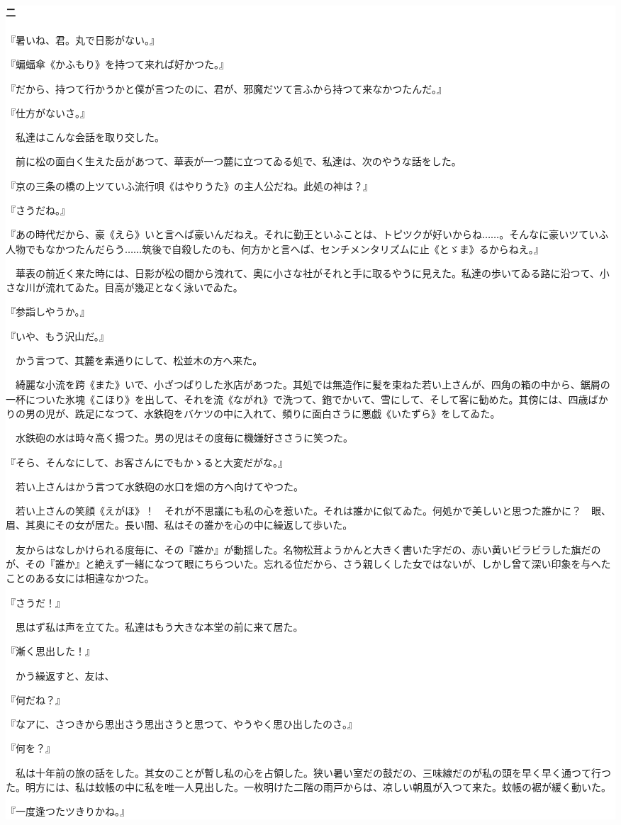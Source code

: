 

#### 二




『暑いね、君。丸で日影がない。』

『蝙蝠傘《かふもり》を持つて来れば好かつた。』

『だから、持つて行かうかと僕が言つたのに、君が、邪魔だツて言ふから持つて来なかつたんだ。』

『仕方がないさ。』

　私達はこんな会話を取り交した。

　前に松の面白く生えた岳があつて、華表が一つ麓に立つてゐる処で、私達は、次のやうな話をした。

『京の三条の橋の上ツていふ流行唄《はやりうた》の主人公だね。此処の神は？』

『さうだね。』

『あの時代だから、豪《えら》いと言へば豪いんだねえ。それに勤王といふことは、トピツクが好いからね……。そんなに豪いツていふ人物でもなかつたんだらう……筑後で自殺したのも、何方かと言へば、センチメンタリズムに止《とゞま》るからねえ。』

　華表の前近く来た時には、日影が松の間から洩れて、奥に小さな社がそれと手に取るやうに見えた。私達の歩いてゐる路に沿つて、小さな川が流れてゐた。目高が幾疋となく泳いでゐた。

『参詣しやうか。』

『いや、もう沢山だ。』

　かう言つて、其麓を素通りにして、松並木の方へ来た。

　綺麗な小流を跨《また》いで、小ざつぱりした氷店があつた。其処では無造作に髪を束ねた若い上さんが、四角の箱の中から、鋸屑の一杯についた氷塊《こほり》を出して、それを流《ながれ》で洗つて、鉋でかいて、雪にして、そして客に勧めた。其傍には、四歳ばかりの男の児が、跣足になつて、水鉄砲をバケツの中に入れて、頻りに面白さうに悪戯《いたずら》をしてゐた。

　水鉄砲の水は時々高く揚つた。男の児はその度毎に機嫌好ささうに笑つた。

『そら、そんなにして、お客さんにでもかゝると大変だがな。』

　若い上さんはかう言つて水鉄砲の水口を畑の方へ向けてやつた。

　若い上さんの笑顔《えがほ》！　それが不思議にも私の心を惹いた。それは誰かに似てゐた。何処かで美しいと思つた誰かに？　眼、眉、其奥にその女が居た。長い間、私はその誰かを心の中に繰返して歩いた。

　友からはなしかけられる度毎に、その『誰か』が動揺した。名物松茸ようかんと大きく書いた字だの、赤い黄いビラビラした旗だのが、その『誰か』と絶えず一緒になつて眼にちらついた。忘れる位だから、さう親しくした女ではないが、しかし曾て深い印象を与へたことのある女には相違なかつた。

『さうだ！』

　思はず私は声を立てた。私達はもう大きな本堂の前に来て居た。

『漸く思出した！』

　かう繰返すと、友は、

『何だね？』

『なアに、さつきから思出さう思出さうと思つて、やうやく思ひ出したのさ。』

『何を？』

　私は十年前の旅の話をした。其女のことが暫し私の心を占領した。狭い暑い室だの鼓だの、三味線だのが私の頭を早く早く通つて行つた。明方には、私は蚊帳の中に私を唯一人見出した。一枚明けた二階の雨戸からは、凉しい朝風が入つて来た。蚊帳の裾が緩く動いた。

『一度逢つたツきりかね。』
